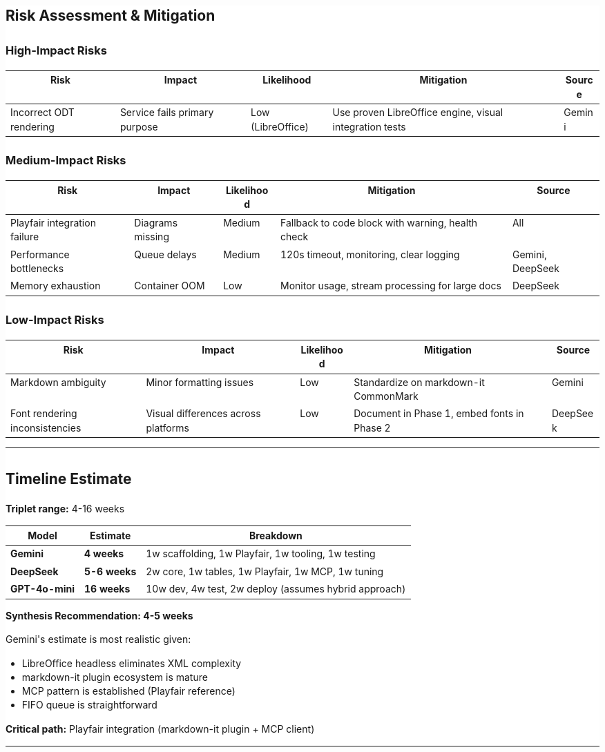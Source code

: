 ## Risk Assessment & Mitigation

### High-Impact Risks

| Risk | Impact | Likelihood | Mitigation | Source |
|------|--------|-----------|------------|--------|
| Incorrect ODT rendering | Service fails primary purpose | Low (LibreOffice) | Use proven LibreOffice engine, visual integration tests | Gemini |

### Medium-Impact Risks

| Risk | Impact | Likelihood | Mitigation | Source |
|------|--------|-----------|------------|--------|
| Playfair integration failure | Diagrams missing | Medium | Fallback to code block with warning, health check | All |
| Performance bottlenecks | Queue delays | Medium | 120s timeout, monitoring, clear logging | Gemini, DeepSeek |
| Memory exhaustion | Container OOM | Low | Monitor usage, stream processing for large docs | DeepSeek |

### Low-Impact Risks

| Risk | Impact | Likelihood | Mitigation | Source |
|------|--------|-----------|------------|--------|
| Markdown ambiguity | Minor formatting issues | Low | Standardize on markdown-it CommonMark | Gemini |
| Font rendering inconsistencies | Visual differences across platforms | Low | Document in Phase 1, embed fonts in Phase 2 | DeepSeek |

---

## Timeline Estimate

**Triplet range:** 4-16 weeks

| Model | Estimate | Breakdown |
|-------|----------|-----------|
| **Gemini** | **4 weeks** | 1w scaffolding, 1w Playfair, 1w tooling, 1w testing |
| **DeepSeek** | **5-6 weeks** | 2w core, 1w tables, 1w Playfair, 1w MCP, 1w tuning |
| **GPT-4o-mini** | **16 weeks** | 10w dev, 4w test, 2w deploy (assumes hybrid approach) |

**Synthesis Recommendation: 4-5 weeks**

Gemini's estimate is most realistic given:
- LibreOffice headless eliminates XML complexity
- markdown-it plugin ecosystem is mature
- MCP pattern is established (Playfair reference)
- FIFO queue is straightforward

**Critical path:** Playfair integration (markdown-it plugin + MCP client)

---
